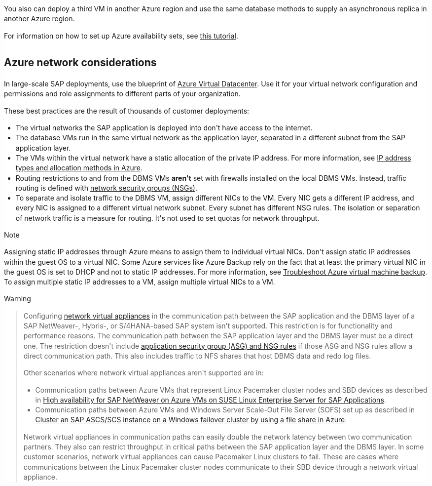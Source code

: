 You also can deploy a third VM in another Azure region and use the same database methods to supply an asynchronous replica in another Azure region.

For information on how to set up Azure availability sets, see [this tutorial](../../virtual-machines/windows/tutorial-availability-sets.md).



## Azure network considerations
In large-scale SAP deployments, use the blueprint of [Azure Virtual Datacenter](/azure/architecture/vdc/networking-virtual-datacenter). Use it for your virtual network configuration and permissions and role assignments to different parts of your organization.

These best practices are the result of thousands of customer deployments:

- The virtual networks the SAP application is deployed into don't have access to the internet.
- The database VMs run in the same virtual network as the application layer, separated in a different subnet from the SAP application layer.
- The VMs within the virtual network have a static allocation of the private IP address. For more information, see [IP address types and allocation methods in Azure](../../virtual-network/ip-services/public-ip-addresses.md).
- Routing restrictions to and from the DBMS VMs **aren't** set with firewalls installed on the local DBMS VMs. Instead, traffic routing is defined with [network security groups (NSGs)](../../virtual-network/network-security-groups-overview.md).
- To separate and isolate traffic to the DBMS VM, assign different NICs to the VM. Every NIC gets a different IP address, and every NIC is assigned to a different virtual network subnet. Every subnet has different NSG rules. The isolation or separation of network traffic is a measure for routing. It's not used to set quotas for network throughput.

> [!NOTE]
> Assigning static IP addresses through Azure means to assign them to individual virtual NICs. Don't assign static IP addresses within the guest OS to a virtual NIC. Some Azure services like Azure Backup rely on the fact that at least the primary virtual NIC in the guest OS is set to DHCP and not to static IP addresses. For more information, see [Troubleshoot Azure virtual machine backup](../../backup/backup-azure-vms-troubleshoot.md#networking). To assign multiple static IP addresses to a VM, assign multiple virtual NICs to a VM.



> [!WARNING]

> Configuring [network virtual appliances](https://azure.microsoft.com/solutions/network-appliances/) in the communication path between the SAP application and the DBMS layer of a SAP NetWeaver-, Hybris-, or S/4HANA-based SAP system isn't supported. This restriction is for functionality and performance reasons. The communication path between the SAP application layer and the DBMS layer must be a direct one. The restriction doesn't include [application security group (ASG) and NSG rules](../../virtual-network/network-security-groups-overview.md) if those ASG and NSG rules allow a direct communication path. This also includes traffic to NFS shares that host DBMS data and redo log files.
>
> Other scenarios where network virtual appliances aren't supported are in:
>
> * Communication paths between Azure VMs that represent Linux Pacemaker cluster nodes and SBD devices as described in [High availability for SAP NetWeaver on Azure VMs on SUSE Linux Enterprise Server for SAP Applications](./high-availability-guide-suse.md).
> * Communication paths between Azure VMs and Windows Server Scale-Out File Server (SOFS) set up as described in [Cluster an SAP ASCS/SCS instance on a Windows failover cluster by using a file share in Azure](./sap-high-availability-guide-wsfc-file-share.md). 
>
> Network virtual appliances in communication paths can easily double the network latency between two communication partners. They also can restrict throughput in critical paths between the SAP application layer and the DBMS layer. In some customer scenarios, network virtual appliances can cause Pacemaker Linux clusters to fail. These are cases where communications between the Linux Pacemaker cluster nodes communicate to their SBD device through a network virtual appliance.
>
